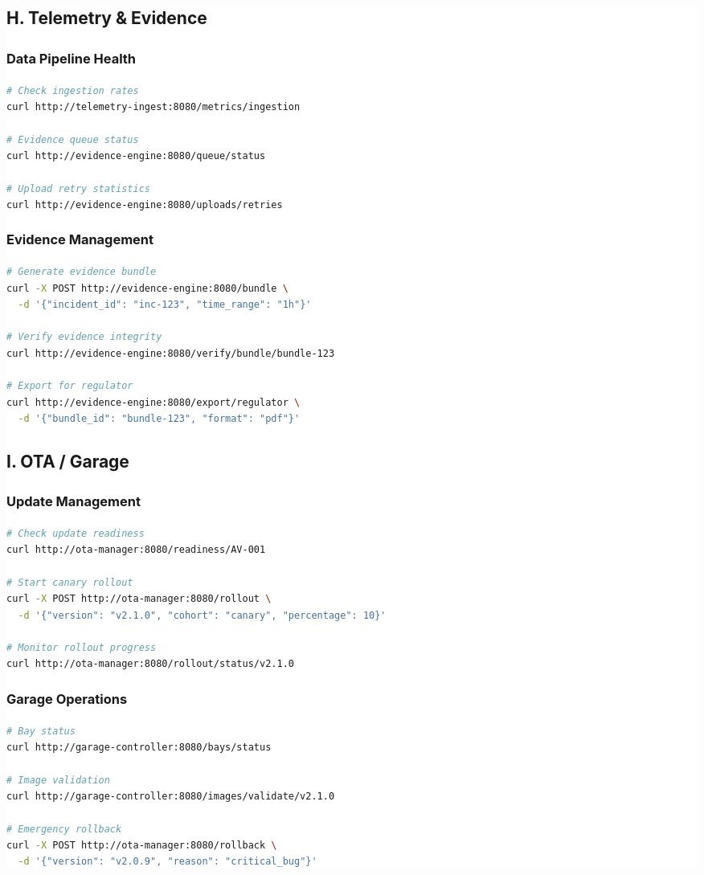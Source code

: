 ## H. Telemetry & Evidence

### Data Pipeline Health
```bash
# Check ingestion rates
curl http://telemetry-ingest:8080/metrics/ingestion

# Evidence queue status
curl http://evidence-engine:8080/queue/status

# Upload retry statistics
curl http://evidence-engine:8080/uploads/retries
```

### Evidence Management
```bash
# Generate evidence bundle
curl -X POST http://evidence-engine:8080/bundle \
  -d '{"incident_id": "inc-123", "time_range": "1h"}'

# Verify evidence integrity
curl http://evidence-engine:8080/verify/bundle/bundle-123

# Export for regulator
curl http://evidence-engine:8080/export/regulator \
  -d '{"bundle_id": "bundle-123", "format": "pdf"}'
```

## I. OTA / Garage

### Update Management
```bash
# Check update readiness
curl http://ota-manager:8080/readiness/AV-001

# Start canary rollout
curl -X POST http://ota-manager:8080/rollout \
  -d '{"version": "v2.1.0", "cohort": "canary", "percentage": 10}'

# Monitor rollout progress
curl http://ota-manager:8080/rollout/status/v2.1.0
```

### Garage Operations
```bash
# Bay status
curl http://garage-controller:8080/bays/status

# Image validation
curl http://garage-controller:8080/images/validate/v2.1.0

# Emergency rollback
curl -X POST http://ota-manager:8080/rollback \
  -d '{"version": "v2.0.9", "reason": "critical_bug"}'
```
